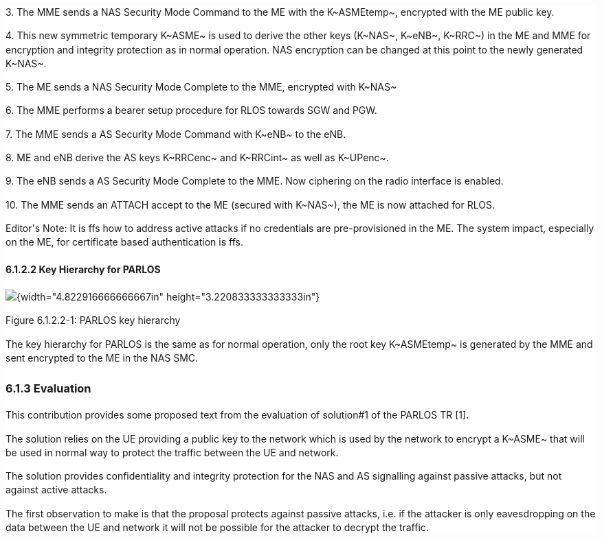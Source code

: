 3\. The MME sends a NAS Security Mode Command to the ME with the
K~ASMEtemp~, encrypted with the ME public key.

4\. This new symmetric temporary K~ASME~ is used to derive the other
keys (K~NAS~, K~eNB~, K~RRC~) in the ME and MME for encryption and
integrity protection as in normal operation. NAS encryption can be
changed at this point to the newly generated K~NAS~.

5\. The ME sends a NAS Security Mode Complete to the MME, encrypted with
K~NAS~

6\. The MME performs a bearer setup procedure for RLOS towards SGW and
PGW.

7\. The MME sends a AS Security Mode Command with K~eNB~ to the eNB.

8\. ME and eNB derive the AS keys K~RRCenc~ and K~RRCint~ as well as
K~UPenc~.

9\. The eNB sends a AS Security Mode Complete to the MME. Now ciphering
on the radio interface is enabled.

10\. The MME sends an ATTACH accept to the ME (secured with K~NAS~), the
ME is now attached for RLOS.

Editor\'s Note: It is ffs how to address active attacks if no
credentials are pre-provisioned in the ME. The system impact, especially
on the ME, for certificate based authentication is ffs.

#### 6.1.2.2 Key Hierarchy for PARLOS

![](media/image4.wmf){width="4.822916666666667in"
height="3.220833333333333in"}

Figure 6.1.2.2-1: PARLOS key hierarchy

The key hierarchy for PARLOS is the same as for normal operation, only
the root key K~ASMEtemp~ is generated by the MME and sent encrypted to
the ME in the NAS SMC.

### 6.1.3 Evaluation

This contribution provides some proposed text from the evaluation of
solution\#1 of the PARLOS TR \[1\].

The solution relies on the UE providing a public key to the network
which is used by the network to encrypt a K~ASME~ that will be used in
normal way to protect the traffic between the UE and network.

The solution provides confidentiality and integrity protection for the
NAS and AS signalling against passive attacks, but not against active
attacks.

The first observation to make is that the proposal protects against
passive attacks, i.e. if the attacker is only eavesdropping on the data
between the UE and network it will not be possible for the attacker to
decrypt the traffic.
